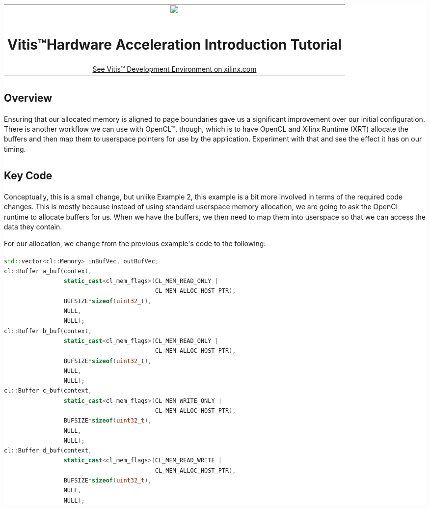 <table class="sphinxhide" width="100%">
 <tr width="100%">
    <td align="center"><img src="https://raw.githubusercontent.com/Xilinx/Image-Collateral/main/xilinx-logo.png" width="30%"/><h1>Vitis™Hardware Acceleration Introduction Tutorial</h1>
    <a href="https://www.xilinx.com/products/design-tools/vitis.html">See Vitis™ Development Environment on xilinx.com</a>
    </td>
 </tr>
</table>

## Overview

Ensuring that our allocated memory is aligned to page boundaries gave us a significant improvement over our initial configuration. There is another workflow we can use with OpenCL™, though, which is to have OpenCL and Xilinx Runtime (XRT) allocate the buffers and then map them to userspace pointers for use by the application. Experiment with that and see the effect it has on our timing.

## Key Code

Conceptually, this is a small change, but unlike Example 2, this example is a bit more involved in terms of the required code changes. This is mostly because instead of using standard userspace memory allocation, we are going to ask the OpenCL runtime to allocate buffers for us. When we have the buffers, we then need to map them into userspace so that we can access the data they contain.

For our allocation, we change from the previous example's code to the following:

```cpp
std::vector<cl::Memory> inBufVec, outBufVec;
cl::Buffer a_buf(context,
                 static_cast<cl_mem_flags>(CL_MEM_READ_ONLY |
                                           CL_MEM_ALLOC_HOST_PTR),
                 BUFSIZE*sizeof(uint32_t),
                 NULL,
                 NULL);
cl::Buffer b_buf(context,
                 static_cast<cl_mem_flags>(CL_MEM_READ_ONLY |
                                           CL_MEM_ALLOC_HOST_PTR),
                 BUFSIZE*sizeof(uint32_t),
                 NULL,
                 NULL);
cl::Buffer c_buf(context,
                 static_cast<cl_mem_flags>(CL_MEM_WRITE_ONLY |
                                           CL_MEM_ALLOC_HOST_PTR),
                 BUFSIZE*sizeof(uint32_t),
                 NULL,
                 NULL);
cl::Buffer d_buf(context,
                 static_cast<cl_mem_flags>(CL_MEM_READ_WRITE |
                                           CL_MEM_ALLOC_HOST_PTR),
                 BUFSIZE*sizeof(uint32_t),
                 NULL,
                 NULL);
```
